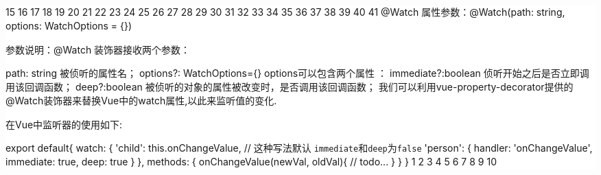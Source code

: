 15
16
17
18
19
20
21
22
23
24
25
26
27
28
29
30
31
32
33
34
35
36
37
38
39
40
41
@Watch
属性参数：@Watch(path: string, options: WatchOptions = {})

参数说明：@Watch 装饰器接收两个参数：

path: string 被侦听的属性名；
options?: WatchOptions={} options可以包含两个属性 ：
immediate?:boolean 侦听开始之后是否立即调用该回调函数；
deep?:boolean 被侦听的对象的属性被改变时，是否调用该回调函数；
我们可以利用vue-property-decorator提供的@Watch装饰器来替换Vue中的watch属性,以此来监听值的变化.

在Vue中监听器的使用如下:

export default{
    watch: {
        'child': this.onChangeValue, // 这种写法默认 `immediate`和`deep`为`false`
        'person': {
            handler: 'onChangeValue',
            immediate: true,
            deep: true
        }
    },
    methods: {
        onChangeValue(newVal, oldVal){
            // todo...
        }
    }
}
1
2
3
4
5
6
7
8
9
10